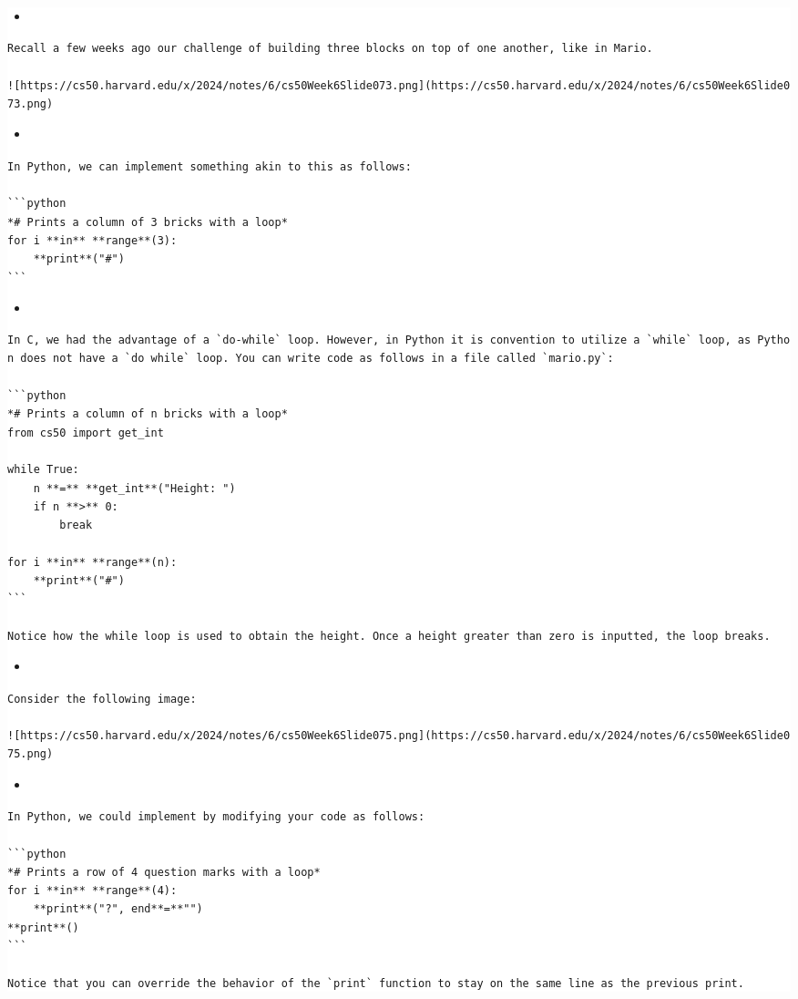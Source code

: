 - 
    
    Recall a few weeks ago our challenge of building three blocks on top of one another, like in Mario.
    
    ![https://cs50.harvard.edu/x/2024/notes/6/cs50Week6Slide073.png](https://cs50.harvard.edu/x/2024/notes/6/cs50Week6Slide073.png)
    
- 
    
    In Python, we can implement something akin to this as follows:
    
    ```python
    *# Prints a column of 3 bricks with a loop*
    for i **in** **range**(3):
        **print**("#")
    ```
    
- 
    
    In C, we had the advantage of a `do-while` loop. However, in Python it is convention to utilize a `while` loop, as Python does not have a `do while` loop. You can write code as follows in a file called `mario.py`:
    
    ```python
    *# Prints a column of n bricks with a loop*
    from cs50 import get_int
    
    while True:
        n **=** **get_int**("Height: ")
        if n **>** 0:
            break
    
    for i **in** **range**(n):
        **print**("#")
    ```
    
    Notice how the while loop is used to obtain the height. Once a height greater than zero is inputted, the loop breaks.
    
- 
    
    Consider the following image:
    
    ![https://cs50.harvard.edu/x/2024/notes/6/cs50Week6Slide075.png](https://cs50.harvard.edu/x/2024/notes/6/cs50Week6Slide075.png)
    
- 
    
    In Python, we could implement by modifying your code as follows:
    
    ```python
    *# Prints a row of 4 question marks with a loop*
    for i **in** **range**(4):
        **print**("?", end**=**"")
    **print**()
    ```
    
    Notice that you can override the behavior of the `print` function to stay on the same line as the previous print.
    